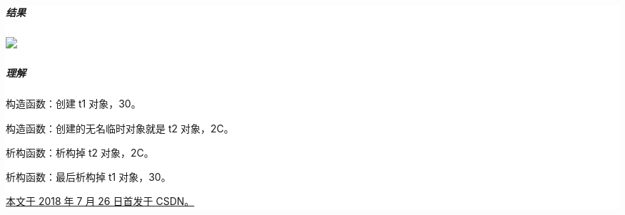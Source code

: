 ##### 结果

![](108-09-函数的调用优化\5.png)

##### 理解

构造函数：创建 t1 对象，30。

构造函数：创建的无名临时对象就是 t2 对象，2C。

析构函数：析构掉 t2 对象，2C。

析构函数：最后析构掉 t1 对象，30。



<u>本文于 2018 年 7 月 26 日首发于 [CSDN](https://blog.csdn.net/wonz5130/article/details/81213438)。</u>	